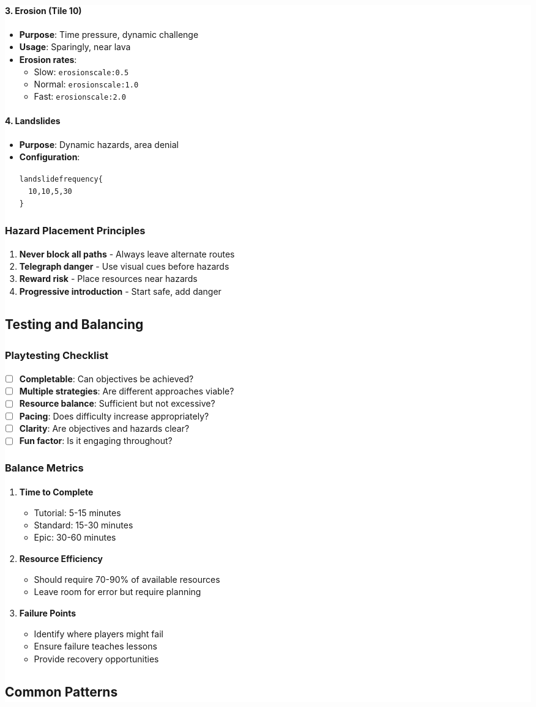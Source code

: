#### 3. Erosion (Tile 10)
- **Purpose**: Time pressure, dynamic challenge
- **Usage**: Sparingly, near lava
- **Erosion rates**:
  - Slow: `erosionscale:0.5`
  - Normal: `erosionscale:1.0`
  - Fast: `erosionscale:2.0`

#### 4. Landslides
- **Purpose**: Dynamic hazards, area denial
- **Configuration**:
  ```
  landslidefrequency{
    10,10,5,30
  }
  ```

### Hazard Placement Principles

1. **Never block all paths** - Always leave alternate routes
2. **Telegraph danger** - Use visual cues before hazards
3. **Reward risk** - Place resources near hazards
4. **Progressive introduction** - Start safe, add danger

## Testing and Balancing

### Playtesting Checklist

- [ ] **Completable**: Can objectives be achieved?
- [ ] **Multiple strategies**: Are different approaches viable?
- [ ] **Resource balance**: Sufficient but not excessive?
- [ ] **Pacing**: Does difficulty increase appropriately?
- [ ] **Clarity**: Are objectives and hazards clear?
- [ ] **Fun factor**: Is it engaging throughout?

### Balance Metrics

1. **Time to Complete**
   - Tutorial: 5-15 minutes
   - Standard: 15-30 minutes
   - Epic: 30-60 minutes

2. **Resource Efficiency**
   - Should require 70-90% of available resources
   - Leave room for error but require planning

3. **Failure Points**
   - Identify where players might fail
   - Ensure failure teaches lessons
   - Provide recovery opportunities

## Common Patterns
